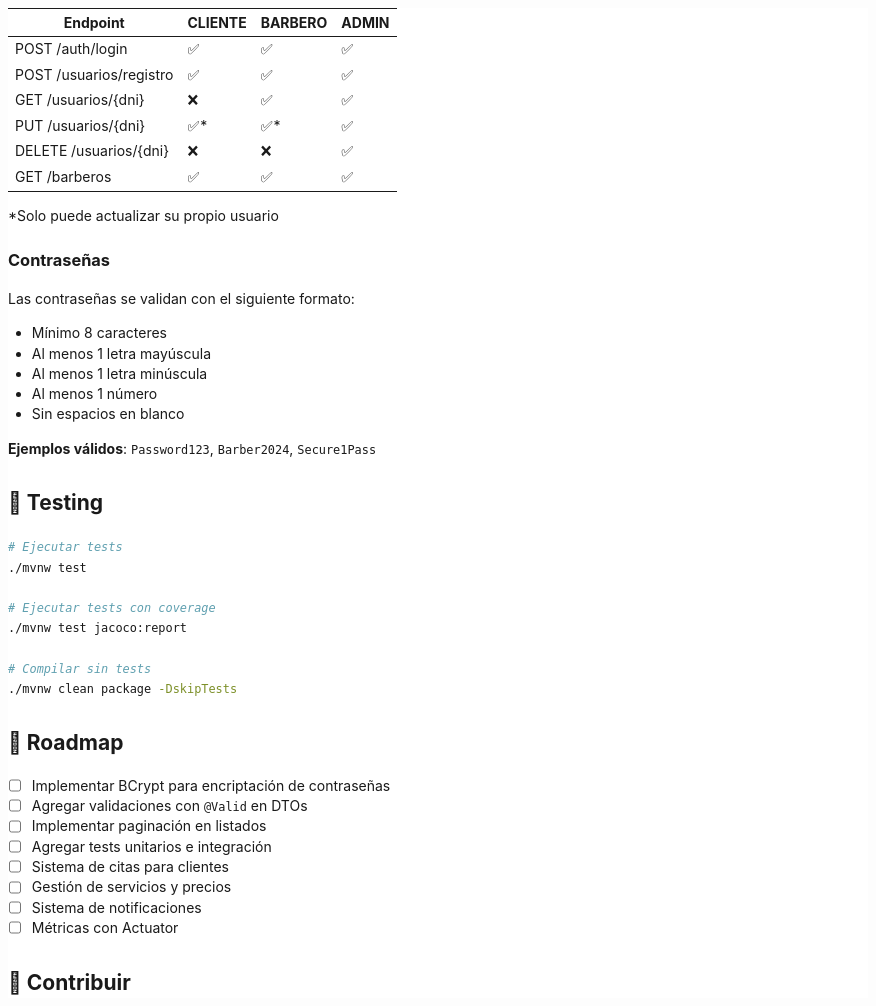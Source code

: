 | Endpoint | CLIENTE | BARBERO | ADMIN |
|----------|---------|---------|-------|
| POST /auth/login | ✅ | ✅ | ✅ |
| POST /usuarios/registro | ✅ | ✅ | ✅ |
| GET /usuarios/{dni} | ❌ | ✅ | ✅ |
| PUT /usuarios/{dni} | ✅* | ✅* | ✅ |
| DELETE /usuarios/{dni} | ❌ | ❌ | ✅ |
| GET /barberos | ✅ | ✅ | ✅ |

*Solo puede actualizar su propio usuario

### Contraseñas

Las contraseñas se validan con el siguiente formato:
- Mínimo 8 caracteres
- Al menos 1 letra mayúscula
- Al menos 1 letra minúscula
- Al menos 1 número
- Sin espacios en blanco

**Ejemplos válidos**: `Password123`, `Barber2024`, `Secure1Pass`

## 🧪 Testing

```bash
# Ejecutar tests
./mvnw test

# Ejecutar tests con coverage
./mvnw test jacoco:report

# Compilar sin tests
./mvnw clean package -DskipTests
```

## 📝 Roadmap

- [ ] Implementar BCrypt para encriptación de contraseñas
- [ ] Agregar validaciones con `@Valid` en DTOs
- [ ] Implementar paginación en listados
- [ ] Agregar tests unitarios e integración
- [ ] Sistema de citas para clientes
- [ ] Gestión de servicios y precios
- [ ] Sistema de notificaciones
- [ ] Métricas con Actuator

## 🤝 Contribuir
